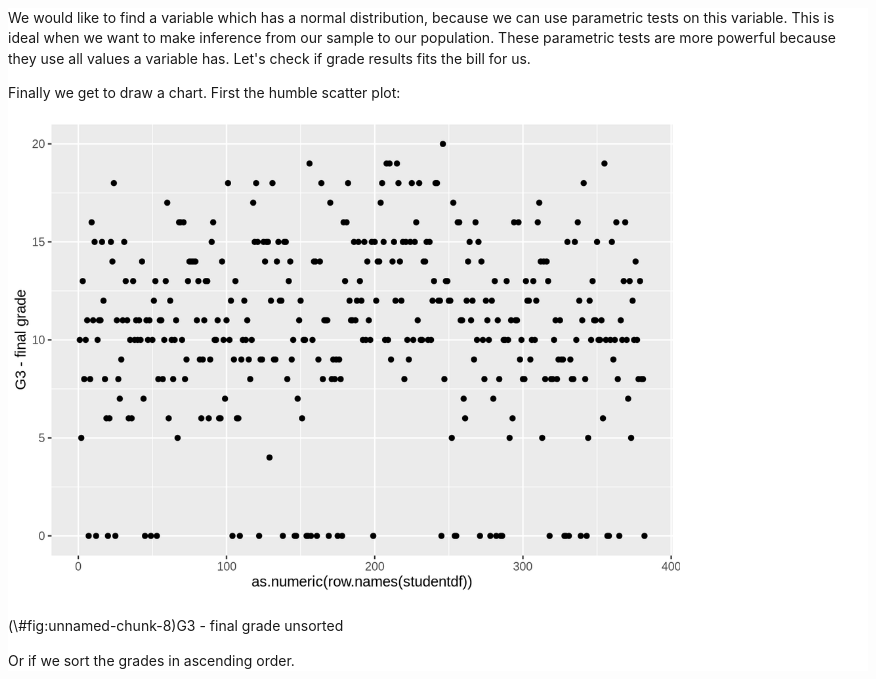 We would like to find a variable which has a normal distribution, because we can use parametric tests on this variable. This is ideal when we want to make inference from our sample to our population. These parametric tests are more powerful because they use all values a variable has. Let's check if grade results fits the bill for us. 

Finally we get to draw a chart. First the humble scatter plot:
<div class="figure">
<img src="index_files/figure-html/unnamed-chunk-8-1.png" alt="G3 - final grade unsorted" width="672" />
<p class="caption">(\#fig:unnamed-chunk-8)G3 - final grade unsorted</p>
</div>


Or if we sort the grades in ascending order.
<div class="figure">